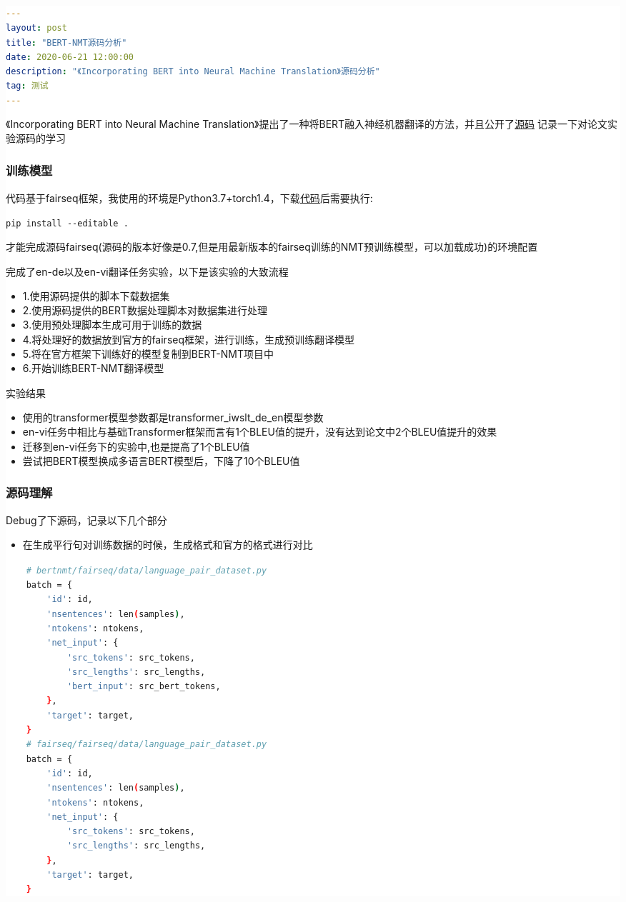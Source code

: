 ```yaml
---
layout: post
title: "BERT-NMT源码分析"
date: 2020-06-21 12:00:00
description: "《Incorporating BERT into Neural Machine Translation》源码分析"
tag: 测试
---
```

《Incorporating BERT into Neural Machine Translation》提出了一种将BERT融入神经机器翻译的方法，并且公开了<a target="_blank" href='https://github.com/bert-nmt/bert-nmt'>源码</a>
记录一下对论文实验源码的学习

### 训练模型
代码基于fairseq框架，我使用的环境是Python3.7+torch1.4，下载<a target="_blank" href='https://github.com/bert-nmt/bert-nmt'>代码</a>后需要执行:

    pip install --editable .
    
才能完成源码fairseq(源码的版本好像是0.7,但是用最新版本的fairseq训练的NMT预训练模型，可以加载成功)的环境配置

完成了en-de以及en-vi翻译任务实验，以下是该实验的大致流程

- 1.使用源码提供的脚本下载数据集
- 2.使用源码提供的BERT数据处理脚本对数据集进行处理
- 3.使用预处理脚本生成可用于训练的数据
- 4.将处理好的数据放到官方的fairseq框架，进行训练，生成预训练翻译模型
- 5.将在官方框架下训练好的模型复制到BERT-NMT项目中
- 6.开始训练BERT-NMT翻译模型

实验结果

- 使用的transformer模型参数都是transformer_iwslt_de_en模型参数
- en-vi任务中相比与基础Transformer框架而言有1个BLEU值的提升，没有达到论文中2个BLEU值提升的效果
- 迁移到en-vi任务下的实验中,也是提高了1个BLEU值
- 尝试把BERT模型换成多语言BERT模型后，下降了10个BLEU值

### 源码理解
Debug了下源码，记录以下几个部分

- 在生成平行句对训练数据的时候，生成格式和官方的格式进行对比
```bash
    # bertnmt/fairseq/data/language_pair_dataset.py
    batch = {
        'id': id,
        'nsentences': len(samples),
        'ntokens': ntokens,
        'net_input': {
            'src_tokens': src_tokens,
            'src_lengths': src_lengths,
            'bert_input': src_bert_tokens,
        },
        'target': target,
    }
    # fairseq/fairseq/data/language_pair_dataset.py
    batch = {
        'id': id,
        'nsentences': len(samples),
        'ntokens': ntokens,
        'net_input': {
            'src_tokens': src_tokens,
            'src_lengths': src_lengths,
        },
        'target': target,
    }
```